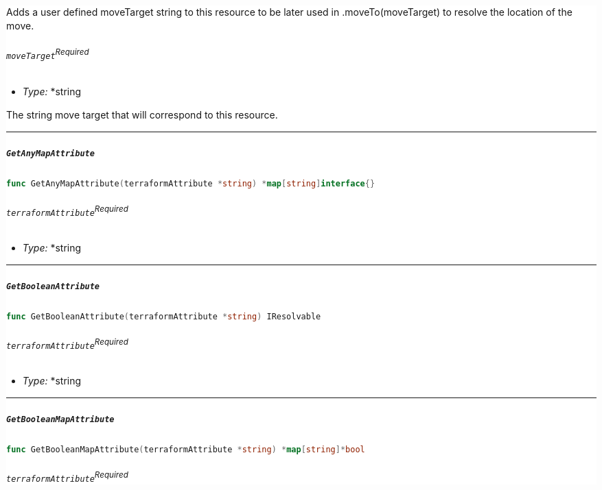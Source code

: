Adds a user defined moveTarget string to this resource to be later used in .moveTo(moveTarget) to resolve the location of the move.

###### `moveTarget`<sup>Required</sup> <a name="moveTarget" id="@cdktf/provider-snowflake.functionScala.FunctionScala.addMoveTarget.parameter.moveTarget"></a>

- *Type:* *string

The string move target that will correspond to this resource.

---

##### `GetAnyMapAttribute` <a name="GetAnyMapAttribute" id="@cdktf/provider-snowflake.functionScala.FunctionScala.getAnyMapAttribute"></a>

```go
func GetAnyMapAttribute(terraformAttribute *string) *map[string]interface{}
```

###### `terraformAttribute`<sup>Required</sup> <a name="terraformAttribute" id="@cdktf/provider-snowflake.functionScala.FunctionScala.getAnyMapAttribute.parameter.terraformAttribute"></a>

- *Type:* *string

---

##### `GetBooleanAttribute` <a name="GetBooleanAttribute" id="@cdktf/provider-snowflake.functionScala.FunctionScala.getBooleanAttribute"></a>

```go
func GetBooleanAttribute(terraformAttribute *string) IResolvable
```

###### `terraformAttribute`<sup>Required</sup> <a name="terraformAttribute" id="@cdktf/provider-snowflake.functionScala.FunctionScala.getBooleanAttribute.parameter.terraformAttribute"></a>

- *Type:* *string

---

##### `GetBooleanMapAttribute` <a name="GetBooleanMapAttribute" id="@cdktf/provider-snowflake.functionScala.FunctionScala.getBooleanMapAttribute"></a>

```go
func GetBooleanMapAttribute(terraformAttribute *string) *map[string]*bool
```

###### `terraformAttribute`<sup>Required</sup> <a name="terraformAttribute" id="@cdktf/provider-snowflake.functionScala.FunctionScala.getBooleanMapAttribute.parameter.terraformAttribute"></a>
